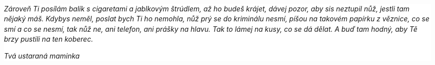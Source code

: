 _Zároveň Ti posílám balík s cigaretami a jablkovým štrúdlem, až ho budeš krájet, dávej pozor, aby sis neztupil nůž, jestli tam nějaký máš. Kdybys neměl, poslat bych Ti ho nemohla, nůž prý se do kriminálu nesmí, píšou na takovém papírku z věznice, co se smí a co se nesmí, tak nůž ne, ani telefon, ani prášky na hlavu. Tak to lámej na kusy, co se dá dělat. A buď tam hodný, aby Tě brzy pustili na ten koberec._

_Tvá ustaraná maminka_
